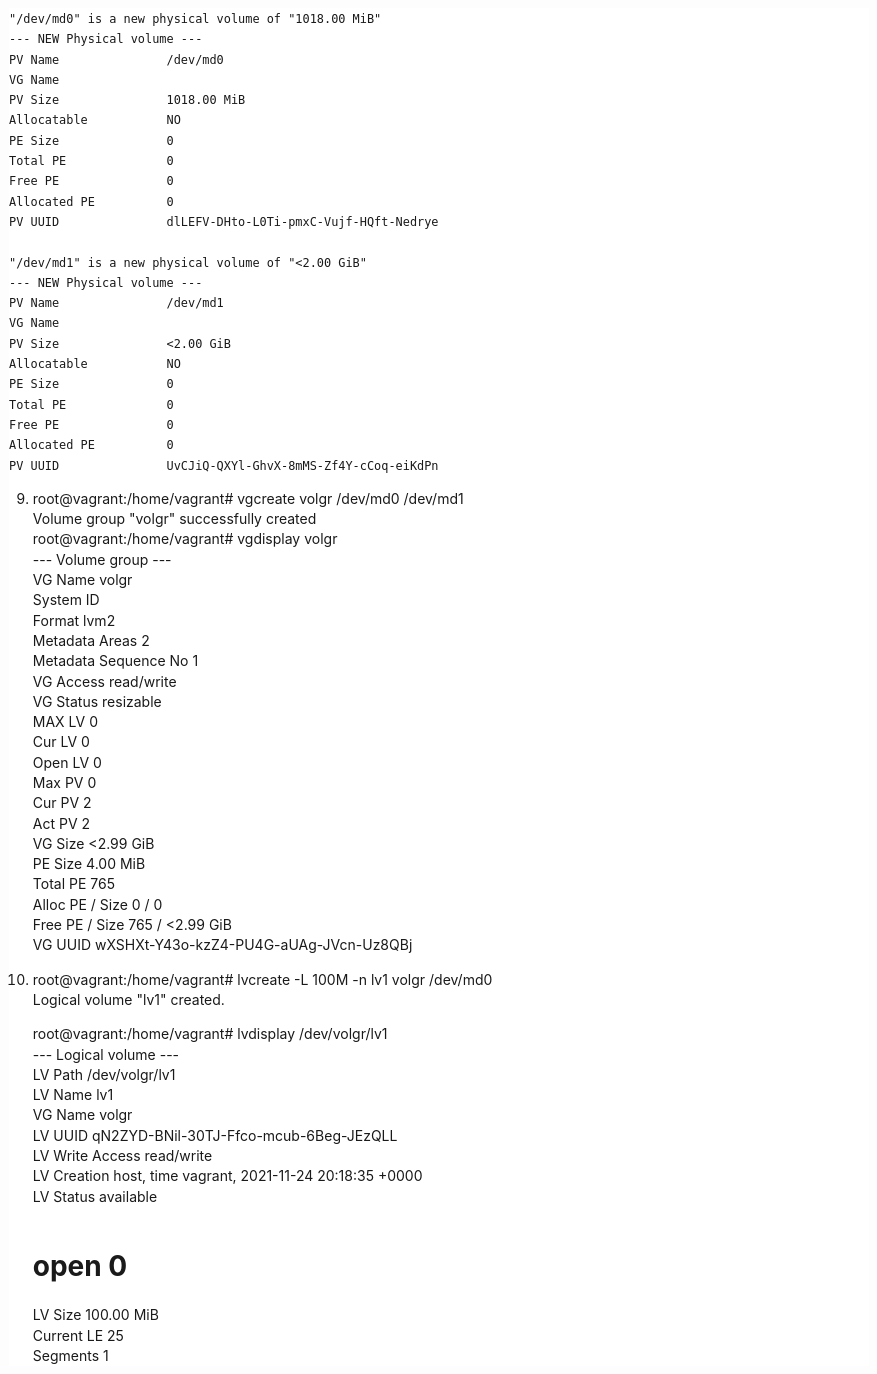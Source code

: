     "/dev/md0" is a new physical volume of "1018.00 MiB"  
    --- NEW Physical volume ---  
    PV Name               /dev/md0  
    VG Name                 
    PV Size               1018.00 MiB  
    Allocatable           NO  
    PE Size               0     
    Total PE              0  
    Free PE               0  
    Allocated PE          0  
    PV UUID               dlLEFV-DHto-L0Ti-pmxC-Vujf-HQft-Nedrye  
    
    "/dev/md1" is a new physical volume of "<2.00 GiB"  
    --- NEW Physical volume ---  
    PV Name               /dev/md1  
    VG Name                 
    PV Size               <2.00 GiB  
    Allocatable           NO  
    PE Size               0     
    Total PE              0  
    Free PE               0  
    Allocated PE          0  
    PV UUID               UvCJiQ-QXYl-GhvX-8mMS-Zf4Y-cCoq-eiKdPn  

9.  root@vagrant:/home/vagrant# vgcreate volgr /dev/md0 /dev/md1  
    Volume group "volgr" successfully created  
    root@vagrant:/home/vagrant# vgdisplay volgr  
    --- Volume group ---  
    VG Name               volgr  
    System ID               
    Format                lvm2  
    Metadata Areas        2  
    Metadata Sequence No  1  
    VG Access             read/write  
    VG Status             resizable  
    MAX LV                0  
    Cur LV                0  
    Open LV               0  
    Max PV                0  
    Cur PV                2  
    Act PV                2  
    VG Size               <2.99 GiB  
    PE Size               4.00 MiB  
    Total PE              765  
    Alloc PE / Size       0 / 0     
    Free  PE / Size       765 / <2.99 GiB  
    VG UUID               wXSHXt-Y43o-kzZ4-PU4G-aUAg-JVcn-Uz8QBj  

10. root@vagrant:/home/vagrant# lvcreate -L 100M -n lv1 volgr /dev/md0  
    Logical volume "lv1" created.  

    root@vagrant:/home/vagrant# lvdisplay /dev/volgr/lv1   
    --- Logical volume ---  
    LV Path                /dev/volgr/lv1  
    LV Name                lv1  
    VG Name                volgr  
    LV UUID                qN2ZYD-BNil-30TJ-Ffco-mcub-6Beg-JEzQLL  
    LV Write Access        read/write  
    LV Creation host, time vagrant, 2021-11-24 20:18:35 +0000  
    LV Status              available  
    # open                 0  
    LV Size                100.00 MiB  
    Current LE             25  
    Segments               1  